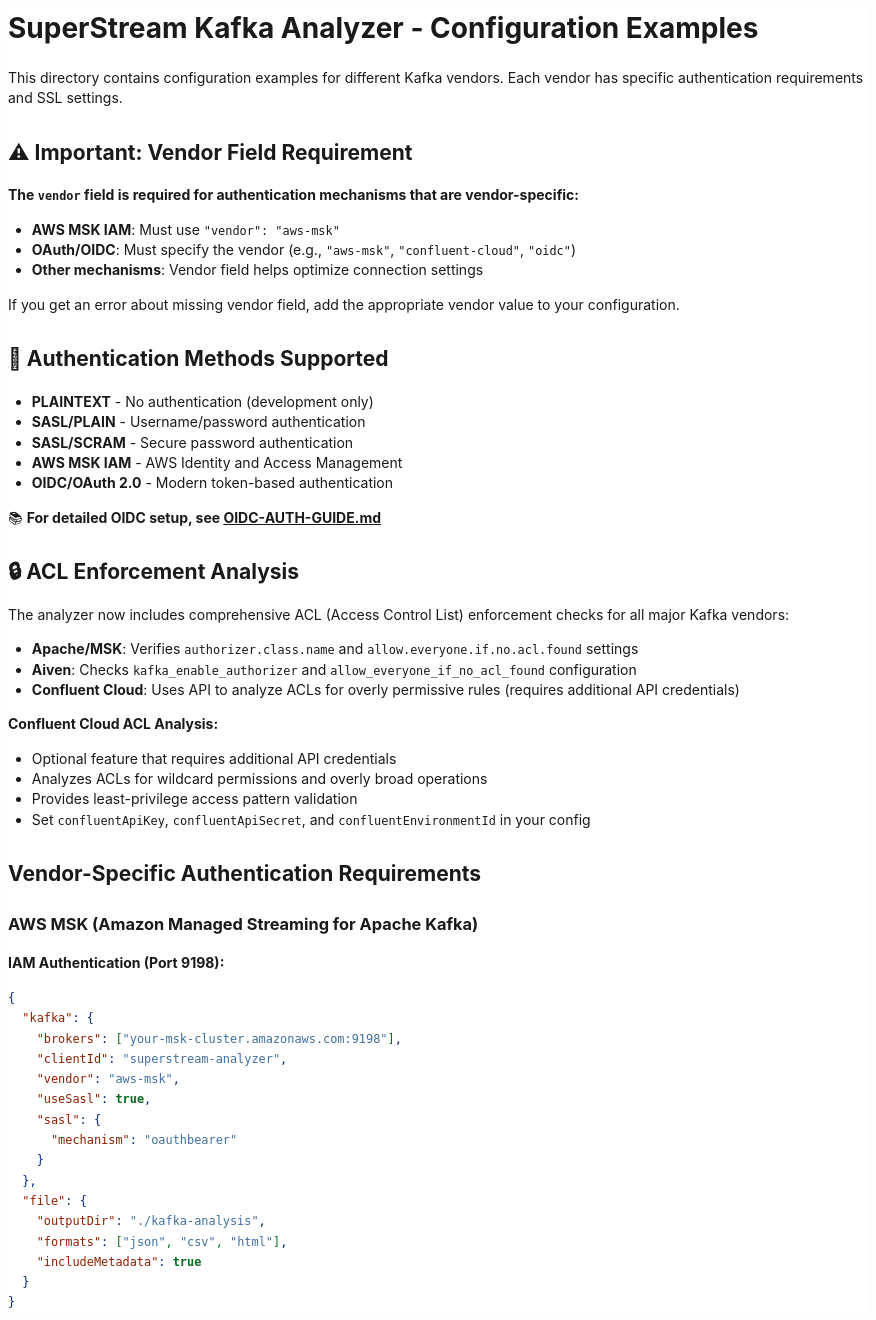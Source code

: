 # SuperStream Kafka Analyzer - Configuration Examples

This directory contains configuration examples for different Kafka vendors. Each vendor has specific authentication requirements and SSL settings.

## ⚠️ Important: Vendor Field Requirement

**The `vendor` field is required for authentication mechanisms that are vendor-specific:**

- **AWS MSK IAM**: Must use `"vendor": "aws-msk"`
- **OAuth/OIDC**: Must specify the vendor (e.g., `"aws-msk"`, `"confluent-cloud"`, `"oidc"`)
- **Other mechanisms**: Vendor field helps optimize connection settings

If you get an error about missing vendor field, add the appropriate vendor value to your configuration.

## 🔐 Authentication Methods Supported

- **PLAINTEXT** - No authentication (development only)
- **SASL/PLAIN** - Username/password authentication
- **SASL/SCRAM** - Secure password authentication
- **AWS MSK IAM** - AWS Identity and Access Management
- **OIDC/OAuth 2.0** - Modern token-based authentication

📚 **For detailed OIDC setup, see [OIDC-AUTH-GUIDE.md](OIDC-AUTH-GUIDE.md)**

## 🔒 ACL Enforcement Analysis

The analyzer now includes comprehensive ACL (Access Control List) enforcement checks for all major Kafka vendors:

- **Apache/MSK**: Verifies `authorizer.class.name` and `allow.everyone.if.no.acl.found` settings
- **Aiven**: Checks `kafka_enable_authorizer` and `allow_everyone_if_no_acl_found` configuration
- **Confluent Cloud**: Uses API to analyze ACLs for overly permissive rules (requires additional API credentials)

**Confluent Cloud ACL Analysis:**
- Optional feature that requires additional API credentials
- Analyzes ACLs for wildcard permissions and overly broad operations
- Provides least-privilege access pattern validation
- Set `confluentApiKey`, `confluentApiSecret`, and `confluentEnvironmentId` in your config

## Vendor-Specific Authentication Requirements

### AWS MSK (Amazon Managed Streaming for Apache Kafka)

**IAM Authentication (Port 9198):**
```json
{
  "kafka": {
    "brokers": ["your-msk-cluster.amazonaws.com:9198"],
    "clientId": "superstream-analyzer",
    "vendor": "aws-msk",
    "useSasl": true,
    "sasl": {
      "mechanism": "oauthbearer"
    }
  },
  "file": {
    "outputDir": "./kafka-analysis",
    "formats": ["json", "csv", "html"],
    "includeMetadata": true
  }
}
```
